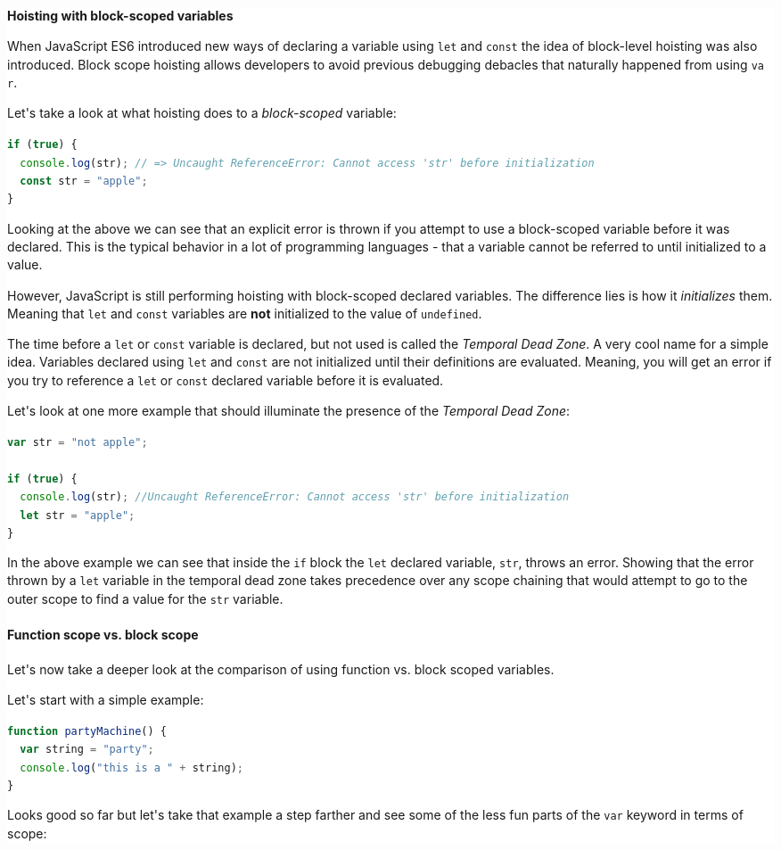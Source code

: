 **Hoisting with block-scoped variables**

When JavaScript ES6 introduced new ways of declaring a variable using `let` and `const` the idea of block-level hoisting was also introduced. Block scope hoisting allows developers to avoid previous debugging debacles that naturally happened from using `var`.

Let's take a look at what hoisting does to a _block-scoped_ variable:

```javascript
if (true) {
  console.log(str); // => Uncaught ReferenceError: Cannot access 'str' before initialization
  const str = "apple";
}
```

Looking at the above we can see that an explicit error is thrown if you attempt to use a block-scoped variable before it was declared. This is the typical behavior in a lot of programming languages - that a variable cannot be referred to until initialized to a value.

However, JavaScript is still performing hoisting with block-scoped declared variables. The difference lies is how it _initializes_ them. Meaning that `let` and `const` variables are **not** initialized to the value of `undefined`.

The time before a `let` or `const` variable is declared, but not used is called the _Temporal Dead Zone_. A very cool name for a simple idea. Variables declared using `let` and `const` are not initialized until their definitions are evaluated. Meaning, you will get an error if you try to reference a `let` or `const` declared variable before it is evaluated.

Let's look at one more example that should illuminate the presence of the _Temporal Dead Zone_:

```javascript
var str = "not apple";

if (true) {
  console.log(str); //Uncaught ReferenceError: Cannot access 'str' before initialization
  let str = "apple";
}
```

In the above example we can see that inside the `if` block the `let` declared variable, `str`, throws an error. Showing that the error thrown by a `let` variable in the temporal dead zone takes precedence over any scope chaining that would attempt to go to the outer scope to find a value for the `str` variable.

#### Function scope vs. block scope

Let's now take a deeper look at the comparison of using function vs. block scoped variables.

Let's start with a simple example:

```javascript
function partyMachine() {
  var string = "party";
  console.log("this is a " + string);
}
```

Looks good so far but let's take that example a step farther and see some of the less fun parts of the `var` keyword in terms of scope:

